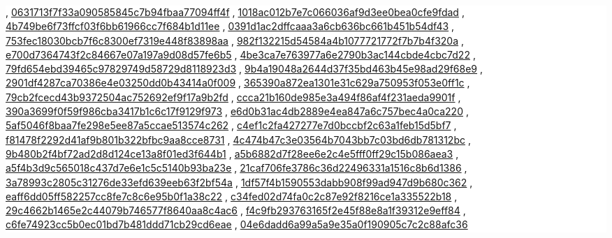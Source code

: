 , [0631713f7f33a090585845c7b94fbaa77094ff4f](https://github.com/apache/aries/commit/0631713f7f33a090585845c7b94fbaa77094ff4f)
, [1018ac012b7e7c066036af9d3ee0bea0cfe9fdad](https://github.com/apache/aries/commit/1018ac012b7e7c066036af9d3ee0bea0cfe9fdad)
, [4b749be6f73ffcf03f6bb61966cc7f684b1d11ee](https://github.com/apache/aries/commit/4b749be6f73ffcf03f6bb61966cc7f684b1d11ee)
, [0391d1ac2dffcaaa3a6cb636bc661b451b54df43](https://github.com/apache/aries/commit/0391d1ac2dffcaaa3a6cb636bc661b451b54df43)
, [753fec18030bcb7f6c8300ef7319e448f83898aa](https://github.com/apache/aries/commit/753fec18030bcb7f6c8300ef7319e448f83898aa)
, [982f132215d54584a4b1077721772f7b7b4f320a](https://github.com/apache/aries/commit/982f132215d54584a4b1077721772f7b7b4f320a)
, [e700d7364743f2c84667e07a197a9d08d57fe6b5](https://github.com/apache/aries/commit/e700d7364743f2c84667e07a197a9d08d57fe6b5)
, [4be3ca7e763977a6e2790b3ac144cbde4cbc7d22](https://github.com/apache/aries/commit/4be3ca7e763977a6e2790b3ac144cbde4cbc7d22)
, [79fd654ebd39465c97829749d58729d8118923d3](https://github.com/apache/aries/commit/79fd654ebd39465c97829749d58729d8118923d3)
, [9b4a19048a2644d37f35bd463b45e98ad29f68e9](https://github.com/apache/aries/commit/9b4a19048a2644d37f35bd463b45e98ad29f68e9)
, [2901df4287ca70386e4e03250dd0b43414a0f009](https://github.com/apache/aries/commit/2901df4287ca70386e4e03250dd0b43414a0f009)
, [365390a872ea1301e31c629a750953f053e0ff1c](https://github.com/apache/aries/commit/365390a872ea1301e31c629a750953f053e0ff1c)
, [79cb2fcecd43b9372504ac752692ef9f17a9b2fd](https://github.com/apache/aries/commit/79cb2fcecd43b9372504ac752692ef9f17a9b2fd)
, [ccca21b160de985e3a494f86af4f231aeda9901f](https://github.com/apache/aries/commit/ccca21b160de985e3a494f86af4f231aeda9901f)
, [390a3699f0f59f986cba3417b1c6c17f9129f973](https://github.com/apache/aries/commit/390a3699f0f59f986cba3417b1c6c17f9129f973)
, [e6d0b31ac4db2889e4ea847a6c757bec4a0ca220](https://github.com/apache/aries/commit/e6d0b31ac4db2889e4ea847a6c757bec4a0ca220)
, [5af5046f8baa7fe298e5ee87a5ccae513574c262](https://github.com/apache/aries/commit/5af5046f8baa7fe298e5ee87a5ccae513574c262)
, [c4ef1c2fa427277e7d0bccbf2c63a1feb15d5bf7](https://github.com/apache/aries/commit/c4ef1c2fa427277e7d0bccbf2c63a1feb15d5bf7)
, [f81478f2292d41af9b801b322bfbc9aa8cce8731](https://github.com/apache/aries/commit/f81478f2292d41af9b801b322bfbc9aa8cce8731)
, [4c474b47c3e03564b7043bb7c03bd6db781312bc](https://github.com/apache/aries/commit/4c474b47c3e03564b7043bb7c03bd6db781312bc)
, [9b480b2f4bf72ad2d8d124ce13a8f01ed3f644b1](https://github.com/apache/aries/commit/9b480b2f4bf72ad2d8d124ce13a8f01ed3f644b1)
, [a5b6882d7f28ee6e2c4e5fff0ff29c15b086aea3](https://github.com/apache/aries/commit/a5b6882d7f28ee6e2c4e5fff0ff29c15b086aea3)
, [a5f4b3d9c565018c437d7e6e1c5c5140b93ba23e](https://github.com/apache/aries/commit/a5f4b3d9c565018c437d7e6e1c5c5140b93ba23e)
, [21caf706fe3786c36d22496331a1516c8b6d1386](https://github.com/apache/aries/commit/21caf706fe3786c36d22496331a1516c8b6d1386)
, [3a78993c2805c31276de33efd639eeb63f2bf54a](https://github.com/apache/aries/commit/3a78993c2805c31276de33efd639eeb63f2bf54a)
, [1df57f4b1590553dabb908f99ad947d9b680c362](https://github.com/apache/aries/commit/1df57f4b1590553dabb908f99ad947d9b680c362)
, [eaff6dd05ff582257cc8fe7c8c6e95b0f1a38c22](https://github.com/apache/aries/commit/eaff6dd05ff582257cc8fe7c8c6e95b0f1a38c22)
, [c34fed02d74fa0c2c87e92f8216ce1a335522b18](https://github.com/apache/aries/commit/c34fed02d74fa0c2c87e92f8216ce1a335522b18)
, [29c4662b1465e2c44079b746577f8640aa8c4ac6](https://github.com/apache/aries/commit/29c4662b1465e2c44079b746577f8640aa8c4ac6)
, [f4c9fb293763165f2e45f88e8a1f39312e9eff84](https://github.com/apache/aries/commit/f4c9fb293763165f2e45f88e8a1f39312e9eff84)
, [c6fe74923cc5b0ec01bd7b481ddd71cb29cd6eae](https://github.com/apache/aries/commit/c6fe74923cc5b0ec01bd7b481ddd71cb29cd6eae)
, [04e6dadd6a99a5a9e35a0f190905c7c2c88afc36](https://github.com/apache/aries/commit/04e6dadd6a99a5a9e35a0f190905c7c2c88afc36)